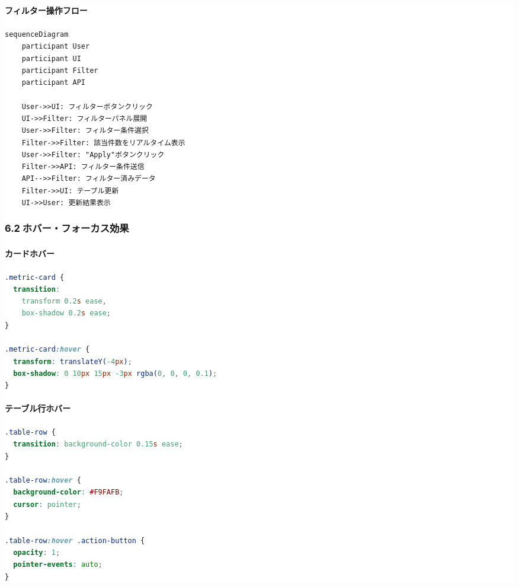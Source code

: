 #### フィルター操作フロー

```mermaid
sequenceDiagram
    participant User
    participant UI
    participant Filter
    participant API

    User->>UI: フィルターボタンクリック
    UI->>Filter: フィルターパネル展開
    User->>Filter: フィルター条件選択
    Filter->>Filter: 該当件数をリアルタイム表示
    User->>Filter: "Apply"ボタンクリック
    Filter->>API: フィルター条件送信
    API-->>Filter: フィルター済みデータ
    Filter->>UI: テーブル更新
    UI->>User: 更新結果表示
```

### 6.2 ホバー・フォーカス効果

#### カードホバー

```css
.metric-card {
  transition:
    transform 0.2s ease,
    box-shadow 0.2s ease;
}

.metric-card:hover {
  transform: translateY(-4px);
  box-shadow: 0 10px 15px -3px rgba(0, 0, 0, 0.1);
}
```

#### テーブル行ホバー

```css
.table-row {
  transition: background-color 0.15s ease;
}

.table-row:hover {
  background-color: #F9FAFB;
  cursor: pointer;
}

.table-row:hover .action-button {
  opacity: 1;
  pointer-events: auto;
}
```

